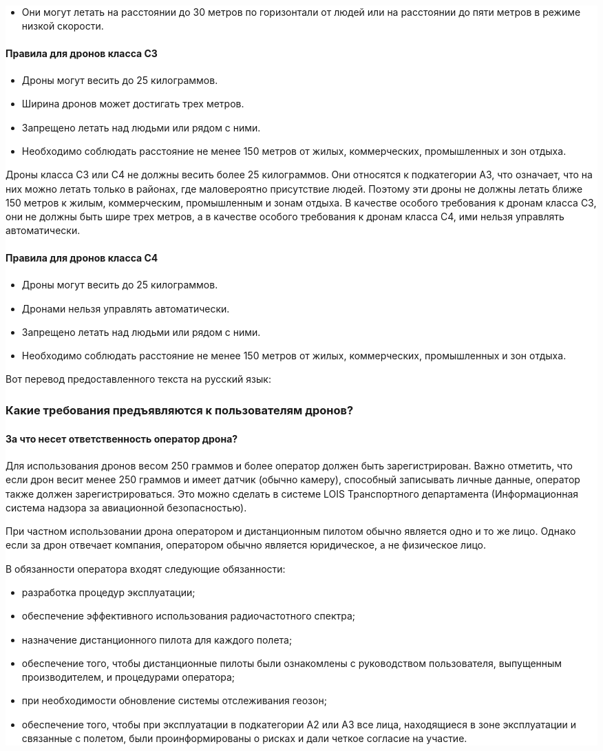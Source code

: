 * Они могут летать на расстоянии до 30 метров по горизонтали от людей или на расстоянии до пяти метров в режиме низкой скорости.

#### Правила для дронов класса C3

* Дроны могут весить до 25 килограммов.
 
* Ширина дронов может достигать трех метров.
 
* Запрещено летать над людьми или рядом с ними.
 
* Необходимо соблюдать расстояние не менее 150 метров от жилых, коммерческих, промышленных и зон отдыха.

Дроны класса C3 или C4 не должны весить более 25 килограммов. Они относятся к подкатегории A3, что означает, что на них можно летать только в районах, где маловероятно присутствие людей. Поэтому эти дроны не должны летать ближе 150 метров к жилым, коммерческим, промышленным и зонам отдыха. В качестве особого требования к дронам класса C3, они не должны быть шире трех метров, а в качестве особого требования к дронам класса C4, ими нельзя управлять автоматически.

#### Правила для дронов класса C4

* Дроны могут весить до 25 килограммов.
 
* Дронами нельзя управлять автоматически.
 
* Запрещено летать над людьми или рядом с ними.
 
* Необходимо соблюдать расстояние не менее 150 метров от жилых, коммерческих, промышленных и зон отдыха.

Вот перевод предоставленного текста на русский язык:

### Какие требования предъявляются к пользователям дронов?

#### За что несет ответственность оператор дрона?

Для использования дронов весом 250 граммов и более оператор должен быть зарегистрирован. Важно отметить, что если дрон весит менее 250 граммов и имеет датчик (обычно камеру), способный записывать личные данные, оператор также должен зарегистрироваться. Это можно сделать в системе LOIS Транспортного департамента (Информационная система надзора за авиационной безопасностью).

При частном использовании дрона оператором и дистанционным пилотом обычно является одно и то же лицо. Однако если за дрон отвечает компания, оператором обычно является юридическое, а не физическое лицо.

В обязанности оператора входят следующие обязанности:

* разработка процедур эксплуатации;
 
* обеспечение эффективного использования радиочастотного спектра;
 
* назначение дистанционного пилота для каждого полета;
 
* обеспечение того, чтобы дистанционные пилоты были ознакомлены с руководством пользователя, выпущенным производителем, и процедурами оператора;
 
* при необходимости обновление системы отслеживания геозон;
 
* обеспечение того, чтобы при эксплуатации в подкатегории A2 или A3 все лица, находящиеся в зоне эксплуатации и связанные с полетом, были проинформированы о рисках и дали четкое согласие на участие.

